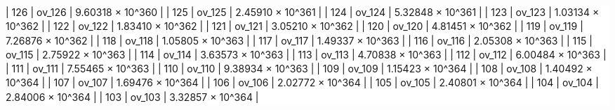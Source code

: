 | 126 | ov_126 | 9.60318 × 10^360 |
| 125 | ov_125 | 2.45910 × 10^361 |
| 124 | ov_124 | 5.32848 × 10^361 |
| 123 | ov_123 | 1.03134 × 10^362 |
| 122 | ov_122 | 1.83410 × 10^362 |
| 121 | ov_121 | 3.05210 × 10^362 |
| 120 | ov_120 | 4.81451 × 10^362 |
| 119 | ov_119 | 7.26876 × 10^362 |
| 118 | ov_118 | 1.05805 × 10^363 |
| 117 | ov_117 | 1.49337 × 10^363 |
| 116 | ov_116 | 2.05308 × 10^363 |
| 115 | ov_115 | 2.75922 × 10^363 |
| 114 | ov_114 | 3.63573 × 10^363 |
| 113 | ov_113 | 4.70838 × 10^363 |
| 112 | ov_112 | 6.00484 × 10^363 |
| 111 | ov_111 | 7.55465 × 10^363 |
| 110 | ov_110 | 9.38934 × 10^363 |
| 109 | ov_109 | 1.15423 × 10^364 |
| 108 | ov_108 | 1.40492 × 10^364 |
| 107 | ov_107 | 1.69476 × 10^364 |
| 106 | ov_106 | 2.02772 × 10^364 |
| 105 | ov_105 | 2.40801 × 10^364 |
| 104 | ov_104 | 2.84006 × 10^364 |
| 103 | ov_103 | 3.32857 × 10^364 |

